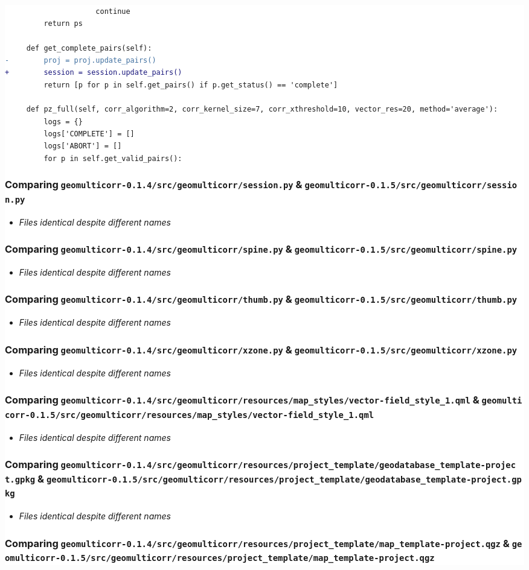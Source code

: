 ```diff
                     continue
         return ps
     
     def get_complete_pairs(self):
-        proj = proj.update_pairs()
+        session = session.update_pairs()
         return [p for p in self.get_pairs() if p.get_status() == 'complete']
 
     def pz_full(self, corr_algorithm=2, corr_kernel_size=7, corr_xthreshold=10, vector_res=20, method='average'):
         logs = {}
         logs['COMPLETE'] = []
         logs['ABORT'] = []
         for p in self.get_valid_pairs():
```

### Comparing `geomulticorr-0.1.4/src/geomulticorr/session.py` & `geomulticorr-0.1.5/src/geomulticorr/session.py`

 * *Files identical despite different names*

### Comparing `geomulticorr-0.1.4/src/geomulticorr/spine.py` & `geomulticorr-0.1.5/src/geomulticorr/spine.py`

 * *Files identical despite different names*

### Comparing `geomulticorr-0.1.4/src/geomulticorr/thumb.py` & `geomulticorr-0.1.5/src/geomulticorr/thumb.py`

 * *Files identical despite different names*

### Comparing `geomulticorr-0.1.4/src/geomulticorr/xzone.py` & `geomulticorr-0.1.5/src/geomulticorr/xzone.py`

 * *Files identical despite different names*

### Comparing `geomulticorr-0.1.4/src/geomulticorr/resources/map_styles/vector-field_style_1.qml` & `geomulticorr-0.1.5/src/geomulticorr/resources/map_styles/vector-field_style_1.qml`

 * *Files identical despite different names*

### Comparing `geomulticorr-0.1.4/src/geomulticorr/resources/project_template/geodatabase_template-project.gpkg` & `geomulticorr-0.1.5/src/geomulticorr/resources/project_template/geodatabase_template-project.gpkg`

 * *Files identical despite different names*

### Comparing `geomulticorr-0.1.4/src/geomulticorr/resources/project_template/map_template-project.qgz` & `geomulticorr-0.1.5/src/geomulticorr/resources/project_template/map_template-project.qgz`
